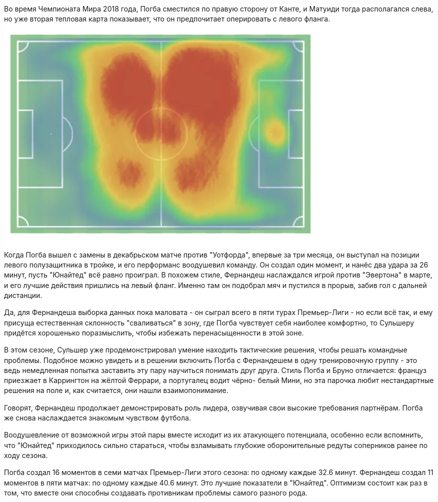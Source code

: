 Во время Чемпионата Мира 2018 года, Погба сместился по правую сторону от Канте, и Матуиди тогда располагался слева, но уже вторая тепловая карта показывает, что он предпочитает оперировать с левого фланга.

![](/assets/images/2020-06-15/pb5.webp)

Когда Погба вышел с замены в декабрьском матче против "Уотфорда", впервые за три месяца, он выступал на позиции левого полузащитника в тройке, и его перформанс воодушевил команду. Он создал один момент, и нанёс два удара за 26 минут, пусть "Юнайтед" всё равно проиграл. В похожем стиле, Фернандеш наслаждался игрой против "Эвертона" в марте, и его лучшие действия пришлись на левый фланг. Именно там он подобрал мяч и пустился в прорыв, забив гол с дальней дистанции.

Да, для Фернандеша выборка данных пока маловата - он сыграл всего в пяти турах Премьер-Лиги - но если всё так, и ему присуща естественная склонность "сваливаться" в зону, где Погба чувствует себя наиболее комфортно, то Сульшеру придётся хорошенько поразмыслить, чтобы избежать перенасыщенности в этой зоне.

В этом сезоне, Сульшер уже продемонстрировал умение находить тактические решения, чтобы решать командные проблемы. Подобное можно увидеть и в решении включить Погба с Фернандешем в одну тренировочную группу - это ведь немедленная попытка заставить эту пару научиться понимать друг друга. Стиль Погба и Бруно отличается: француз приезжает в Каррингтон на жёлтой Феррари, а португалец водит чёрно- белый Мини, но эта парочка любит нестандартные решения на поле и, как считается, они нашли взаимопонимание.

Говорят, Фернандеш продолжает демонстрировать роль лидера, озвучивая свои высокие требования партнёрам. Погба же снова наслаждается знакомым чувством футбола.

Воодушевление от возможной игры этой пары вместе исходит из их атакующего потенциала, особенно если вспомнить, что "Юнайтед" приходилось сильно стараться, чтобы взламывать глубокие оборонительные редуты соперников ранее по ходу сезона.

Погба создал 16 моментов в семи матчах Премьер-Лиги этого сезона: по одному каждые 32.6 минут. Фернандеш создал 11 моментов в пяти матчах: по одному каждые 40.6 минут. Это лучшие показатели в "Юнайтед". Оптимизм состоит как раз в том, что вместе они способны создавать противникам проблемы самого разного рода.
